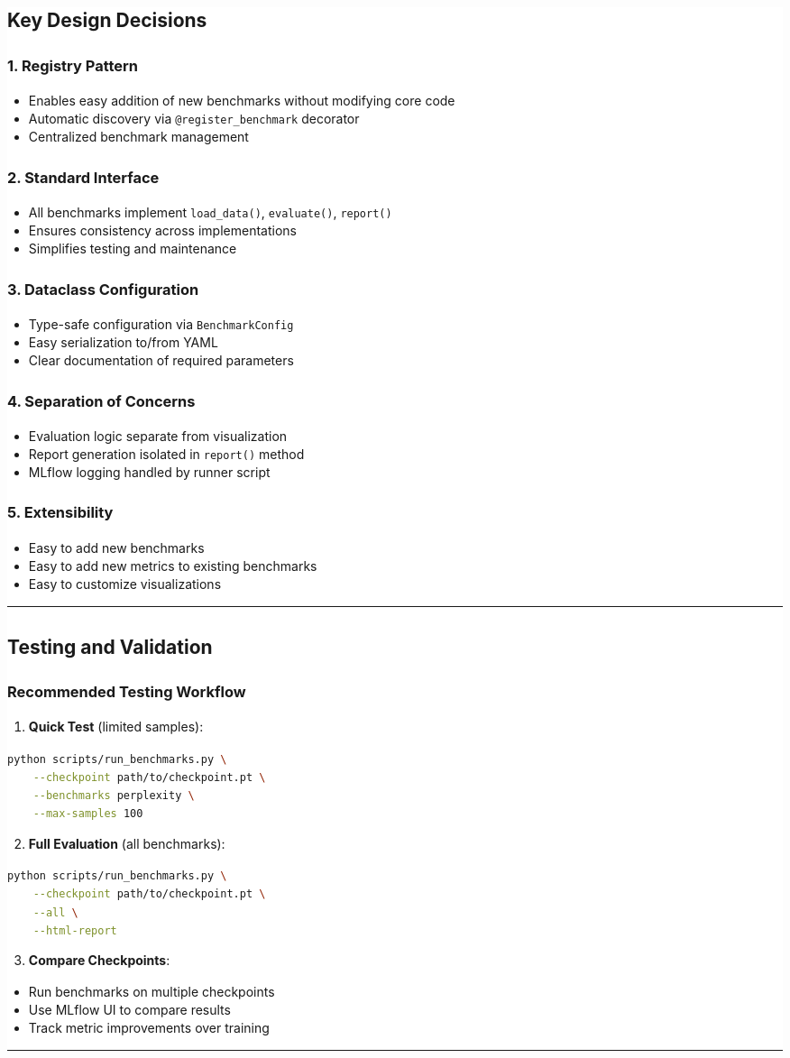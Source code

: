 ## Key Design Decisions

### 1. Registry Pattern
- Enables easy addition of new benchmarks without modifying core code
- Automatic discovery via `@register_benchmark` decorator
- Centralized benchmark management

### 2. Standard Interface
- All benchmarks implement `load_data()`, `evaluate()`, `report()`
- Ensures consistency across implementations
- Simplifies testing and maintenance

### 3. Dataclass Configuration
- Type-safe configuration via `BenchmarkConfig`
- Easy serialization to/from YAML
- Clear documentation of required parameters

### 4. Separation of Concerns
- Evaluation logic separate from visualization
- Report generation isolated in `report()` method
- MLflow logging handled by runner script

### 5. Extensibility
- Easy to add new benchmarks
- Easy to add new metrics to existing benchmarks
- Easy to customize visualizations

---

## Testing and Validation

### Recommended Testing Workflow

1. **Quick Test** (limited samples):
```bash
python scripts/run_benchmarks.py \
    --checkpoint path/to/checkpoint.pt \
    --benchmarks perplexity \
    --max-samples 100
```

2. **Full Evaluation** (all benchmarks):
```bash
python scripts/run_benchmarks.py \
    --checkpoint path/to/checkpoint.pt \
    --all \
    --html-report
```

3. **Compare Checkpoints**:
- Run benchmarks on multiple checkpoints
- Use MLflow UI to compare results
- Track metric improvements over training

---